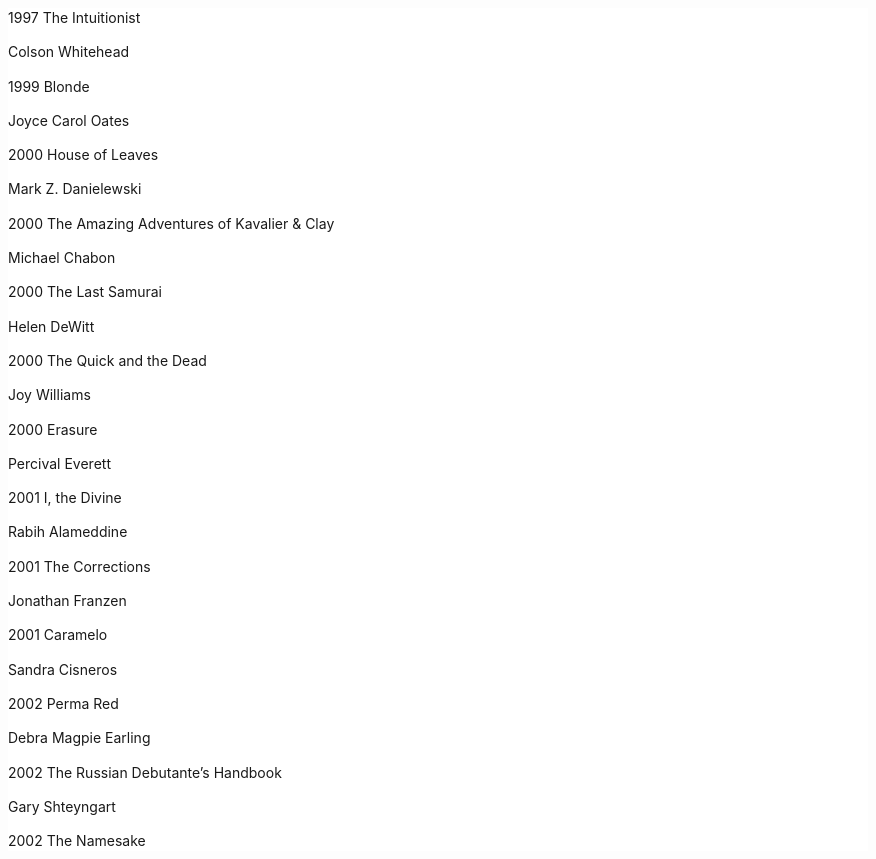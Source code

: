 1997
The Intuitionist

Colson Whitehead

1999
Blonde

Joyce Carol Oates

2000
House of Leaves

Mark Z. Danielewski

2000
The Amazing Adventures of Kavalier & Clay

Michael Chabon

2000
The Last Samurai

Helen DeWitt

2000
The Quick and the Dead

Joy Williams

2000
Erasure

Percival Everett

2001
I, the Divine

Rabih Alameddine

2001
The Corrections

Jonathan Franzen

2001
Caramelo

Sandra Cisneros

2002
Perma Red

Debra Magpie Earling

2002
The Russian Debutante’s Handbook

Gary Shteyngart

2002
The Namesake
